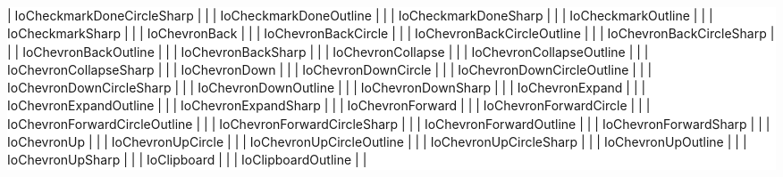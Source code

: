 | IoCheckmarkDoneCircleSharp        |            |
| IoCheckmarkDoneOutline            |            |
| IoCheckmarkDoneSharp              |            |
| IoCheckmarkOutline                |            |
| IoCheckmarkSharp                  |            |
| IoChevronBack                     |            |
| IoChevronBackCircle               |            |
| IoChevronBackCircleOutline        |            |
| IoChevronBackCircleSharp          |            |
| IoChevronBackOutline              |            |
| IoChevronBackSharp                |            |
| IoChevronCollapse                 |            |
| IoChevronCollapseOutline          |            |
| IoChevronCollapseSharp            |            |
| IoChevronDown                     |            |
| IoChevronDownCircle               |            |
| IoChevronDownCircleOutline        |            |
| IoChevronDownCircleSharp          |            |
| IoChevronDownOutline              |            |
| IoChevronDownSharp                |            |
| IoChevronExpand                   |            |
| IoChevronExpandOutline            |            |
| IoChevronExpandSharp              |            |
| IoChevronForward                  |            |
| IoChevronForwardCircle            |            |
| IoChevronForwardCircleOutline     |            |
| IoChevronForwardCircleSharp       |            |
| IoChevronForwardOutline           |            |
| IoChevronForwardSharp             |            |
| IoChevronUp                       |            |
| IoChevronUpCircle                 |            |
| IoChevronUpCircleOutline          |            |
| IoChevronUpCircleSharp            |            |
| IoChevronUpOutline                |            |
| IoChevronUpSharp                  |            |
| IoClipboard                       |            |
| IoClipboardOutline                |            |